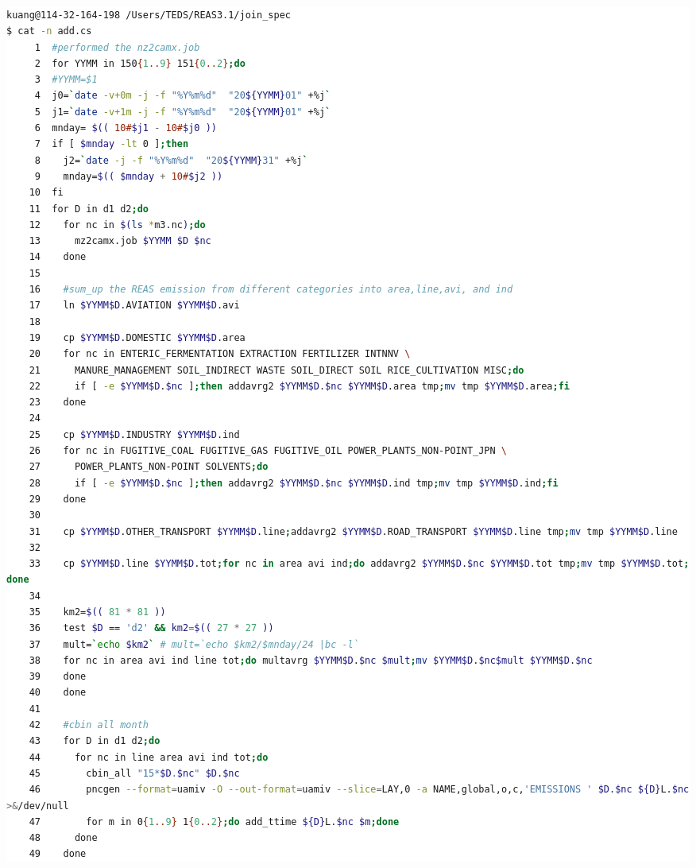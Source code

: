 ```bash
kuang@114-32-164-198 /Users/TEDS/REAS3.1/join_spec
$ cat -n add.cs
     1  #performed the nz2camx.job
     2  for YYMM in 150{1..9} 151{0..2};do
     3  #YYMM=$1
     4  j0=`date -v+0m -j -f "%Y%m%d"  "20${YYMM}01" +%j`
     5  j1=`date -v+1m -j -f "%Y%m%d"  "20${YYMM}01" +%j`
     6  mnday= $(( 10#$j1 - 10#$j0 ))
     7  if [ $mnday -lt 0 ];then
     8    j2=`date -j -f "%Y%m%d"  "20${YYMM}31" +%j`
     9    mnday=$(( $mnday + 10#$j2 ))
    10  fi
    11  for D in d1 d2;do
    12    for nc in $(ls *m3.nc);do
    13      mz2camx.job $YYMM $D $nc
    14    done
    15
    16    #sum_up the REAS emission from different categories into area,line,avi, and ind
    17    ln $YYMM$D.AVIATION $YYMM$D.avi
    18
    19    cp $YYMM$D.DOMESTIC $YYMM$D.area
    20    for nc in ENTERIC_FERMENTATION EXTRACTION FERTILIZER INTNNV \
    21      MANURE_MANAGEMENT SOIL_INDIRECT WASTE SOIL_DIRECT SOIL RICE_CULTIVATION MISC;do
    22      if [ -e $YYMM$D.$nc ];then addavrg2 $YYMM$D.$nc $YYMM$D.area tmp;mv tmp $YYMM$D.area;fi
    23    done
    24
    25    cp $YYMM$D.INDUSTRY $YYMM$D.ind
    26    for nc in FUGITIVE_COAL FUGITIVE_GAS FUGITIVE_OIL POWER_PLANTS_NON-POINT_JPN \
    27      POWER_PLANTS_NON-POINT SOLVENTS;do
    28      if [ -e $YYMM$D.$nc ];then addavrg2 $YYMM$D.$nc $YYMM$D.ind tmp;mv tmp $YYMM$D.ind;fi
    29    done
    30
    31    cp $YYMM$D.OTHER_TRANSPORT $YYMM$D.line;addavrg2 $YYMM$D.ROAD_TRANSPORT $YYMM$D.line tmp;mv tmp $YYMM$D.line
    32
    33    cp $YYMM$D.line $YYMM$D.tot;for nc in area avi ind;do addavrg2 $YYMM$D.$nc $YYMM$D.tot tmp;mv tmp $YYMM$D.tot;done
    34
    35    km2=$(( 81 * 81 ))
    36    test $D == 'd2' && km2=$(( 27 * 27 ))
    37    mult=`echo $km2` # mult=`echo $km2/$mnday/24 |bc -l`
    38    for nc in area avi ind line tot;do multavrg $YYMM$D.$nc $mult;mv $YYMM$D.$nc$mult $YYMM$D.$nc
    39    done
    40    done
    41    
    42    #cbin all month
    43    for D in d1 d2;do
    44      for nc in line area avi ind tot;do
    45        cbin_all "15*$D.$nc" $D.$nc
    46        pncgen --format=uamiv -O --out-format=uamiv --slice=LAY,0 -a NAME,global,o,c,'EMISSIONS ' $D.$nc ${D}L.$nc>&/dev/null
    47        for m in 0{1..9} 1{0..2};do add_ttime ${D}L.$nc $m;done
    48      done
    49    done
```


[txt2sum.py]: <https://github.com/sinotec2/Focus-on-Air-Quality/blob/main/Global_Regional_Emission/REAS/txt2sum.py> "GITHUB: txt2sum.py"
[uamiv]: https://github.com/sinotec2/camxruns/wiki/CAMx(UAM)的檔案格式 "CAMx所有二進制 I / O文件的格式，乃是遵循早期UAM(城市空氣流域模型EPA，1990年）建立的慣例。 該二進制文件包含4筆不隨時間改變的表頭記錄，其後則為時間序列的數據記錄。詳見CAMx(UAM)的檔案格式"
[add_ttime.f]: https://github.com/sinotec2/Focus-on-Air-Quality/blob/main/Global_Regional_Emission/REAS/add_ttime.f "GITHUB:add_ttime.f"
[NCF2IOAPI]: https://sinotec2.github.io/Focus-on-Air-Quality/AQana/GAQuality/NCAR_ACOM/ncf2ioapi "全球模式結果檔案的轉換(nc2m3)"
[//begin]: # "Autogenerated link references for markdown compatibility"
[2022-07-06-REASPtRd]: 2022-07-06-REASPtRd.md "REASv3.1點源之讀取、格式轉換與合併"
[//end]: # "Autogenerated link references"